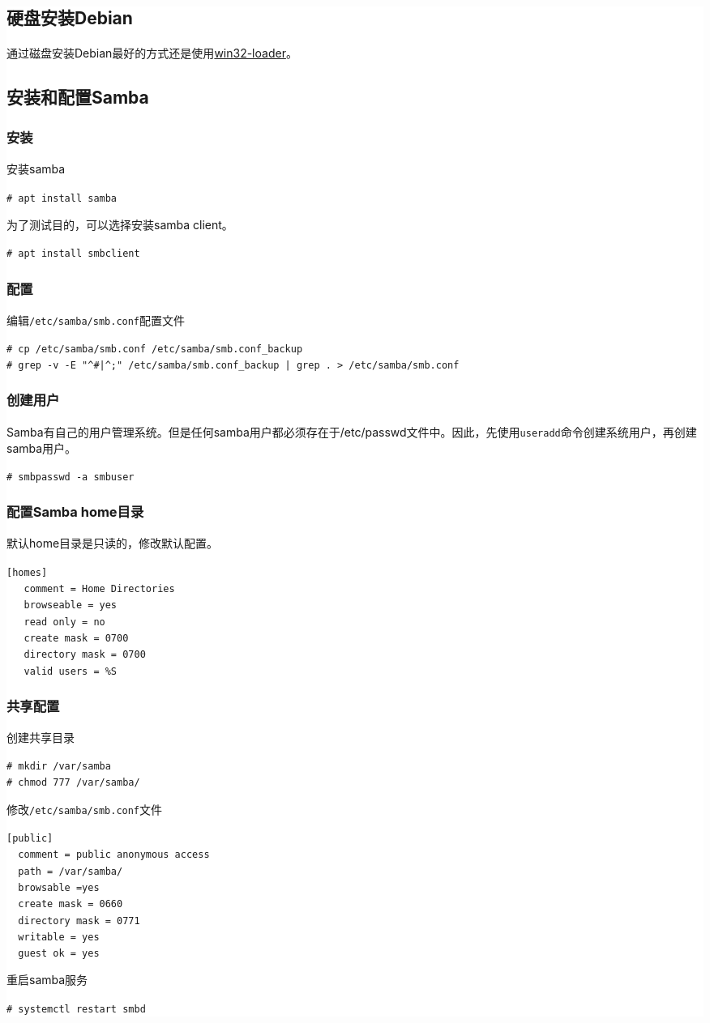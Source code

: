 
## 硬盘安装Debian

通过磁盘安装Debian最好的方式还是使用[win32-loader](http://ftp.debian.org/debian/tools/win32-loader/stable/)。

## 安装和配置Samba

### 安装

安装samba
```
# apt install samba
```
为了测试目的，可以选择安装samba client。
```
# apt install smbclient
```

### 配置

编辑`/etc/samba/smb.conf`配置文件
```
# cp /etc/samba/smb.conf /etc/samba/smb.conf_backup
# grep -v -E "^#|^;" /etc/samba/smb.conf_backup | grep . > /etc/samba/smb.conf
```

### 创建用户

Samba有自己的用户管理系统。但是任何samba用户都必须存在于/etc/passwd文件中。因此，先使用`useradd`命令创建系统用户，再创建samba用户。
```
# smbpasswd -a smbuser
```

### 配置Samba home目录

默认home目录是只读的，修改默认配置。
```
[homes]
   comment = Home Directories
   browseable = yes
   read only = no
   create mask = 0700
   directory mask = 0700
   valid users = %S
```

### 共享配置

创建共享目录
```
# mkdir /var/samba
# chmod 777 /var/samba/
```
修改`/etc/samba/smb.conf`文件
```
[public]
  comment = public anonymous access
  path = /var/samba/
  browsable =yes
  create mask = 0660
  directory mask = 0771
  writable = yes
  guest ok = yes
```
重启samba服务
```
# systemctl restart smbd
```